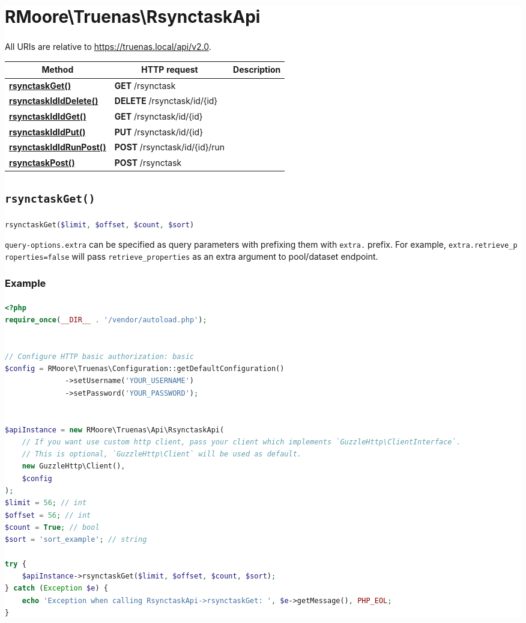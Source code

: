 # RMoore\Truenas\RsynctaskApi

All URIs are relative to https://truenas.local/api/v2.0.

Method | HTTP request | Description
------------- | ------------- | -------------
[**rsynctaskGet()**](RsynctaskApi.md#rsynctaskGet) | **GET** /rsynctask | 
[**rsynctaskIdIdDelete()**](RsynctaskApi.md#rsynctaskIdIdDelete) | **DELETE** /rsynctask/id/{id} | 
[**rsynctaskIdIdGet()**](RsynctaskApi.md#rsynctaskIdIdGet) | **GET** /rsynctask/id/{id} | 
[**rsynctaskIdIdPut()**](RsynctaskApi.md#rsynctaskIdIdPut) | **PUT** /rsynctask/id/{id} | 
[**rsynctaskIdIdRunPost()**](RsynctaskApi.md#rsynctaskIdIdRunPost) | **POST** /rsynctask/id/{id}/run | 
[**rsynctaskPost()**](RsynctaskApi.md#rsynctaskPost) | **POST** /rsynctask | 


## `rsynctaskGet()`

```php
rsynctaskGet($limit, $offset, $count, $sort)
```



`query-options.extra` can be specified as query parameters with prefixing them with `extra.` prefix. For example, `extra.retrieve_properties=false` will pass `retrieve_properties` as an extra argument to pool/dataset endpoint.

### Example

```php
<?php
require_once(__DIR__ . '/vendor/autoload.php');


// Configure HTTP basic authorization: basic
$config = RMoore\Truenas\Configuration::getDefaultConfiguration()
              ->setUsername('YOUR_USERNAME')
              ->setPassword('YOUR_PASSWORD');


$apiInstance = new RMoore\Truenas\Api\RsynctaskApi(
    // If you want use custom http client, pass your client which implements `GuzzleHttp\ClientInterface`.
    // This is optional, `GuzzleHttp\Client` will be used as default.
    new GuzzleHttp\Client(),
    $config
);
$limit = 56; // int
$offset = 56; // int
$count = True; // bool
$sort = 'sort_example'; // string

try {
    $apiInstance->rsynctaskGet($limit, $offset, $count, $sort);
} catch (Exception $e) {
    echo 'Exception when calling RsynctaskApi->rsynctaskGet: ', $e->getMessage(), PHP_EOL;
}
```
